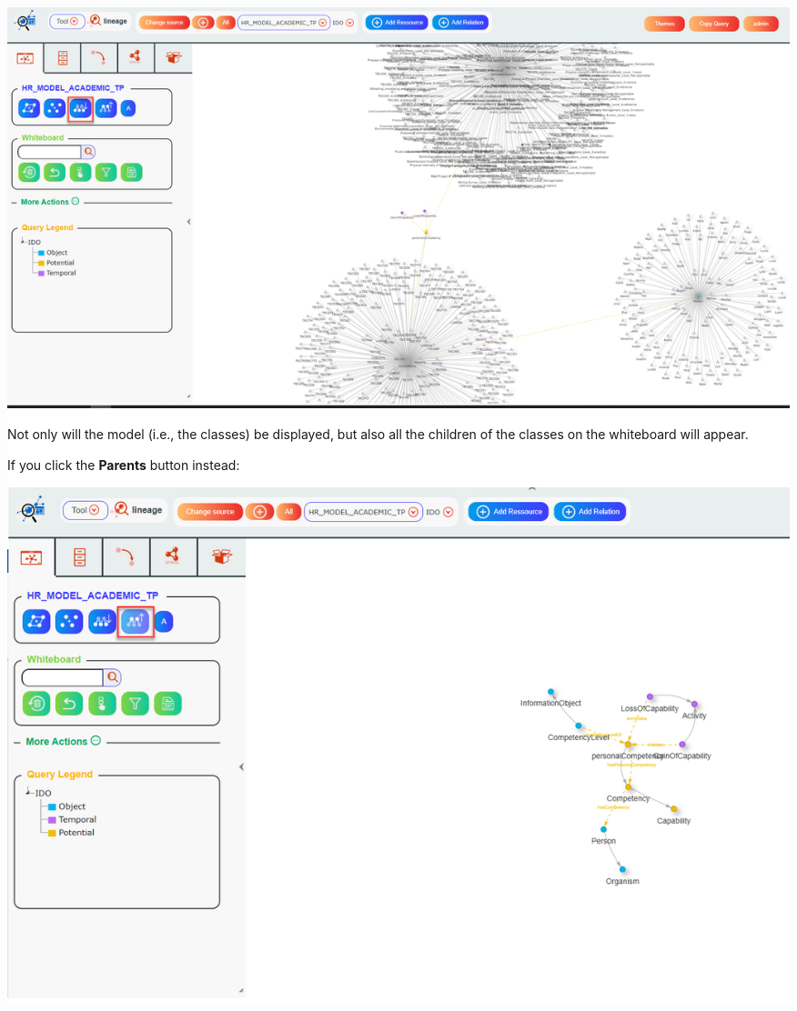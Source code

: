 ![](images/media/image19.png)

Not only will the model (i.e., the classes) be displayed, but also all
the children of the classes on the whiteboard will appear.

If you click the **Parents** button instead:

![](images/media/image20.png)

